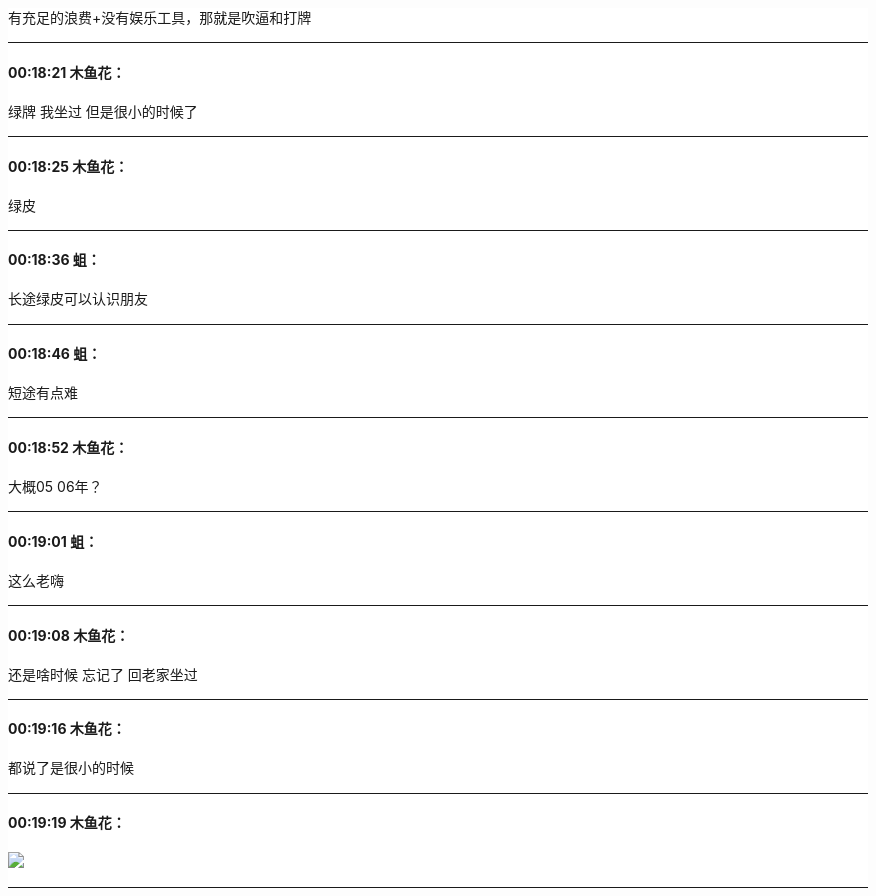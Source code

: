 有充足的浪费+没有娱乐工具，那就是吹逼和打牌

*****

#### 00:18:21  木鱼花：

绿牌 我坐过 但是很小的时候了

*****

#### 00:18:25  木鱼花：

绿皮

*****

#### 00:18:36  蛆：

长途绿皮可以认识朋友

*****

#### 00:18:46  蛆：

短途有点难

*****

#### 00:18:52  木鱼花：

大概05 06年？

*****

#### 00:19:01  蛆：

这么老嗨

*****

#### 00:19:08  木鱼花：

还是啥时候 忘记了 回老家坐过

*****

#### 00:19:16  木鱼花：

都说了是很小的时候

*****

#### 00:19:19  木鱼花：

<img src="http://gchat.qpic.cn/gchatpic_new/1119240857/614391357-2631917190-0275A2D8F98C6EC28244DDEE18395CA0/0?term=2" max_width="50%" />

*****
